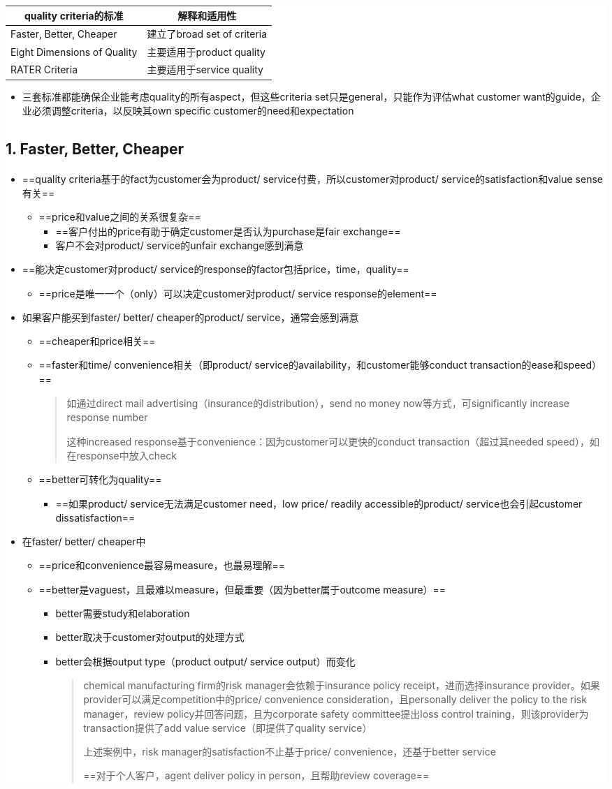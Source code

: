   | quality criteria的标准      | 解释和适用性                |
  | --------------------------- | --------------------------- |
  | Faster, Better, Cheaper     | 建立了broad set of criteria |
  | Eight Dimensions of Quality | 主要适用于product quality   |
  | RATER Criteria              | 主要适用于service quality   |

  - 三套标准都能确保企业能考虑quality的所有aspect，但这些criteria set只是general，只能作为评估what customer want的guide，企业必须调整criteria，以反映其own specific customer的need和expectation

## 1. Faster, Better, Cheaper

- ==quality criteria基于的fact为customer会为product/ service付费，所以customer对product/ service的satisfaction和value sense有关==

  - ==price和value之间的关系很复杂==
    - ==客户付出的price有助于确定customer是否认为purchase是fair exchange==
    - 客户不会对product/ service的unfair exchange感到满意

- ==能决定customer对product/ service的response的factor包括price，time，quality==

  - ==price是唯一一个（only）可以决定customer对product/ service response的element==

- 如果客户能买到faster/ better/ cheaper的product/ service，通常会感到满意

  - ==cheaper和price相关==

  - ==faster和time/ convenience相关（即product/ service的availability，和customer能够conduct transaction的ease和speed）==

    > 如通过direct mail advertising（insurance的distribution），send no money now等方式，可significantly increase response number
    >
    > 这种increased response基于convenience：因为customer可以更快的conduct transaction（超过其needed speed），如在response中放入check

  - ==better可转化为quality==

    - ==如果product/ service无法满足customer need，low price/ readily accessible的product/ service也会引起customer dissatisfaction==

- 在faster/ better/ cheaper中

  - ==price和convenience最容易measure，也最易理解==

  - ==better是vaguest，且最难以measure，但最重要（因为better属于outcome measure）==

    - better需要study和elaboration

    - better取决于customer对output的处理方式

    - better会根据output type（product output/ service output）而变化

      > chemical manufacturing firm的risk manager会依赖于insurance policy receipt，进而选择insurance provider。如果provider可以满足competition中的price/ convenience consideration，且personally deliver the policy to the risk manager，review policy并回答问题，且为corporate safety committee提出loss control training，则该provider为transaction提供了add value service（即提供了quality service）
      >
      > 上述案例中，risk manager的satisfaction不止基于price/ convenience，还基于better service 
      >
      > 
      >
      > ==对于个人客户，agent deliver policy in person，且帮助review coverage==
